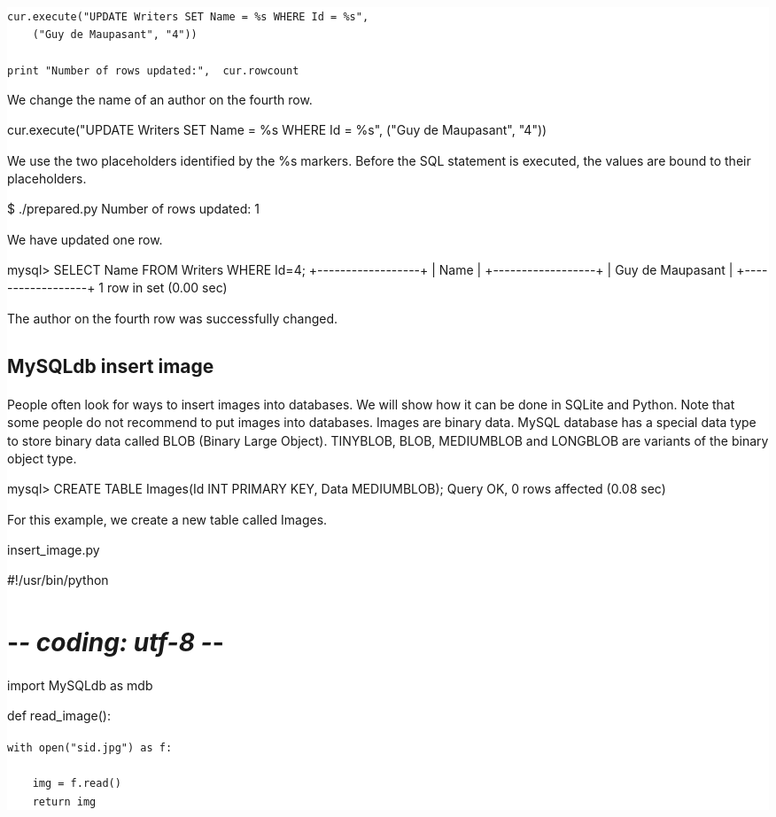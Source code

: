     cur.execute("UPDATE Writers SET Name = %s WHERE Id = %s", 
        ("Guy de Maupasant", "4"))        
    
    print "Number of rows updated:",  cur.rowcount

We change the name of an author on the fourth row. 

cur.execute("UPDATE Writers SET Name = %s WHERE Id = %s", 
    ("Guy de Maupasant", "4"))   

We use the two placeholders identified by the %s markers. Before
the SQL statement is executed, the values are bound to their placeholders. 

$ ./prepared.py
Number of rows updated: 1

We have updated one row. 

mysql&gt; SELECT Name FROM Writers WHERE Id=4;
+------------------+
| Name             |
+------------------+
| Guy de Maupasant |
+------------------+
1 row in set (0.00 sec)

The author on the fourth row was successfully changed. 

## MySQLdb insert image

People often look for ways to insert images into databases. We will show
how it can be done in SQLite and Python. Note that some people do not
recommend to put images into databases. Images are binary data. MySQL database 
has a special data type to store binary data called BLOB (Binary Large Object). 
TINYBLOB, BLOB, MEDIUMBLOB and LONGBLOB 
are variants of the binary object type.

mysql&gt; CREATE TABLE Images(Id INT PRIMARY KEY, Data MEDIUMBLOB);
Query OK, 0 rows affected (0.08 sec)

For this example, we create a new table called Images. 

insert_image.py
  

#!/usr/bin/python
# -*- coding: utf-8 -*-

import MySQLdb as mdb

def read_image():
    
    with open("sid.jpg") as f:
        
        img = f.read()
        return img
    